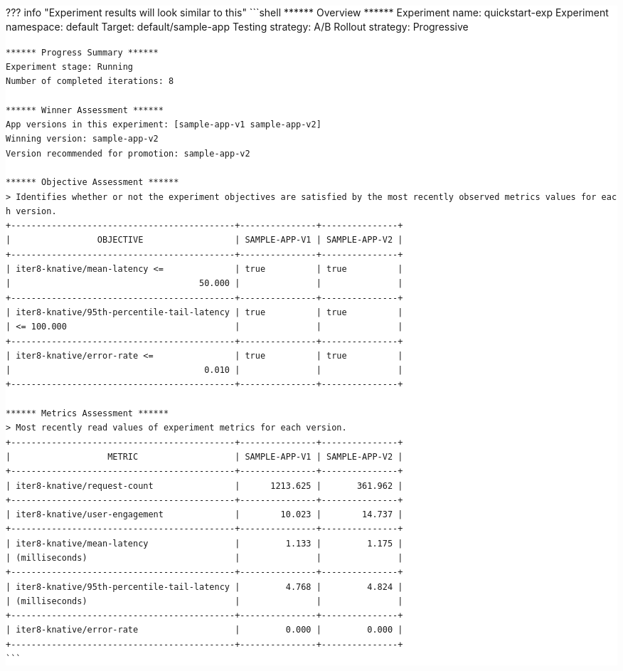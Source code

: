 ??? info "Experiment results will look similar to this"
    ```shell
    ****** Overview ******
    Experiment name: quickstart-exp
    Experiment namespace: default
    Target: default/sample-app
    Testing strategy: A/B
    Rollout strategy: Progressive

    ****** Progress Summary ******
    Experiment stage: Running
    Number of completed iterations: 8

    ****** Winner Assessment ******
    App versions in this experiment: [sample-app-v1 sample-app-v2]
    Winning version: sample-app-v2
    Version recommended for promotion: sample-app-v2

    ****** Objective Assessment ******
    > Identifies whether or not the experiment objectives are satisfied by the most recently observed metrics values for each version.
    +--------------------------------------------+---------------+---------------+
    |                 OBJECTIVE                  | SAMPLE-APP-V1 | SAMPLE-APP-V2 |
    +--------------------------------------------+---------------+---------------+
    | iter8-knative/mean-latency <=              | true          | true          |
    |                                     50.000 |               |               |
    +--------------------------------------------+---------------+---------------+
    | iter8-knative/95th-percentile-tail-latency | true          | true          |
    | <= 100.000                                 |               |               |
    +--------------------------------------------+---------------+---------------+
    | iter8-knative/error-rate <=                | true          | true          |
    |                                      0.010 |               |               |
    +--------------------------------------------+---------------+---------------+

    ****** Metrics Assessment ******
    > Most recently read values of experiment metrics for each version.
    +--------------------------------------------+---------------+---------------+
    |                   METRIC                   | SAMPLE-APP-V1 | SAMPLE-APP-V2 |
    +--------------------------------------------+---------------+---------------+
    | iter8-knative/request-count                |      1213.625 |       361.962 |
    +--------------------------------------------+---------------+---------------+
    | iter8-knative/user-engagement              |        10.023 |        14.737 |
    +--------------------------------------------+---------------+---------------+
    | iter8-knative/mean-latency                 |         1.133 |         1.175 |
    | (milliseconds)                             |               |               |
    +--------------------------------------------+---------------+---------------+
    | iter8-knative/95th-percentile-tail-latency |         4.768 |         4.824 |
    | (milliseconds)                             |               |               |
    +--------------------------------------------+---------------+---------------+
    | iter8-knative/error-rate                   |         0.000 |         0.000 |
    +--------------------------------------------+---------------+---------------+
    ``` 
